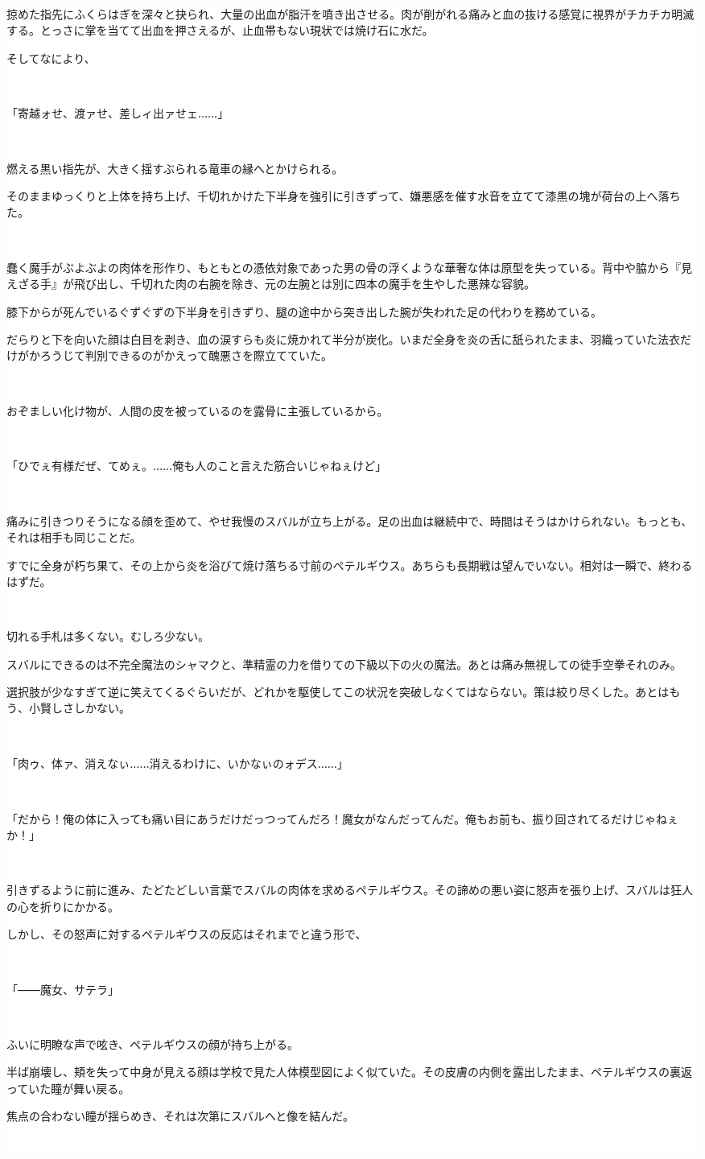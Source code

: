 掠めた指先にふくらはぎを深々と抉られ、大量の出血が脂汗を噴き出させる。肉が削がれる痛みと血の抜ける感覚に視界がチカチカ明滅する。とっさに掌を当てて出血を押さえるが、止血帯もない現状では焼け石に水だ。

そしてなにより、

　

「寄越ォせ、渡ァせ、差しィ出ァせェ……」

　

燃える黒い指先が、大きく揺すぶられる竜車の縁へとかけられる。

そのままゆっくりと上体を持ち上げ、千切れかけた下半身を強引に引きずって、嫌悪感を催す水音を立てて漆黒の塊が荷台の上へ落ちた。

　

蠢く魔手がぶよぶよの肉体を形作り、もともとの憑依対象であった男の骨の浮くような華奢な体は原型を失っている。背中や脇から『見えざる手』が飛び出し、千切れた肉の右腕を除き、元の左腕とは別に四本の魔手を生やした悪辣な容貌。

膝下からが死んでいるぐずぐずの下半身を引きずり、腿の途中から突き出した腕が失われた足の代わりを務めている。

だらりと下を向いた顔は白目を剥き、血の涙すらも炎に焼かれて半分が炭化。いまだ全身を炎の舌に舐られたまま、羽織っていた法衣だけがかろうじて判別できるのがかえって醜悪さを際立てていた。

　

おぞましい化け物が、人間の皮を被っているのを露骨に主張しているから。

　

「ひでぇ有様だぜ、てめぇ。……俺も人のこと言えた筋合いじゃねぇけど」

　

痛みに引きつりそうになる顔を歪めて、やせ我慢のスバルが立ち上がる。足の出血は継続中で、時間はそうはかけられない。もっとも、それは相手も同じことだ。

すでに全身が朽ち果て、その上から炎を浴びて焼け落ちる寸前のペテルギウス。あちらも長期戦は望んでいない。相対は一瞬で、終わるはずだ。

　

切れる手札は多くない。むしろ少ない。

スバルにできるのは不完全魔法のシャマクと、準精霊の力を借りての下級以下の火の魔法。あとは痛み無視しての徒手空拳それのみ。

選択肢が少なすぎて逆に笑えてくるぐらいだが、どれかを駆使してこの状況を突破しなくてはならない。策は絞り尽くした。あとはもう、小賢しさしかない。

　

「肉ゥ、体ァ、消えなぃ……消えるわけに、いかなぃのォデス……」

　

「だから！俺の体に入っても痛い目にあうだけだっつってんだろ！魔女がなんだってんだ。俺もお前も、振り回されてるだけじゃねぇか！」

　

引きずるように前に進み、たどたどしい言葉でスバルの肉体を求めるペテルギウス。その諦めの悪い姿に怒声を張り上げ、スバルは狂人の心を折りにかかる。

しかし、その怒声に対するペテルギウスの反応はそれまでと違う形で、

　

「――魔女、サテラ」

　

ふいに明瞭な声で呟き、ペテルギウスの顔が持ち上がる。

半ば崩壊し、頬を失って中身が見える顔は学校で見た人体模型図によく似ていた。その皮膚の内側を露出したまま、ペテルギウスの裏返っていた瞳が舞い戻る。

焦点の合わない瞳が揺らめき、それは次第にスバルへと像を結んだ。

　
